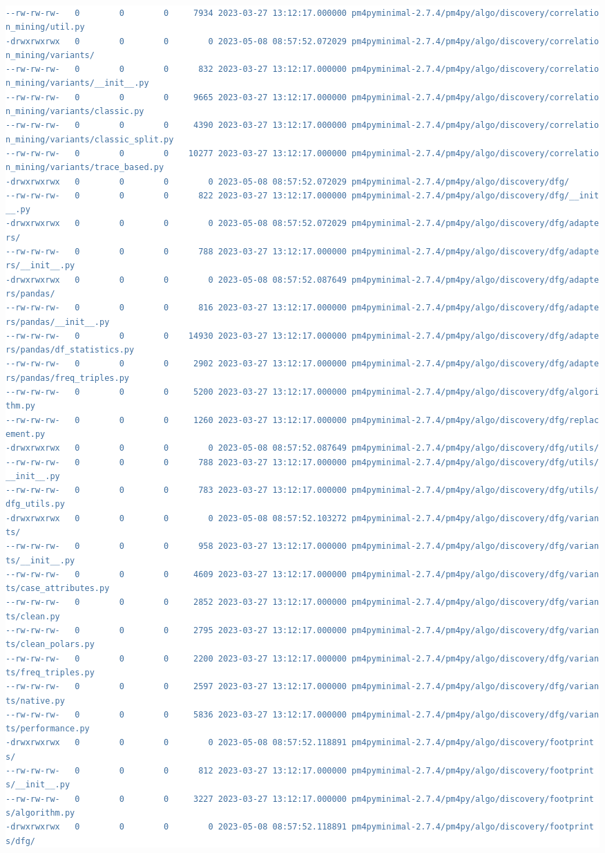 ```diff
--rw-rw-rw-   0        0        0     7934 2023-03-27 13:12:17.000000 pm4pyminimal-2.7.4/pm4py/algo/discovery/correlation_mining/util.py
-drwxrwxrwx   0        0        0        0 2023-05-08 08:57:52.072029 pm4pyminimal-2.7.4/pm4py/algo/discovery/correlation_mining/variants/
--rw-rw-rw-   0        0        0      832 2023-03-27 13:12:17.000000 pm4pyminimal-2.7.4/pm4py/algo/discovery/correlation_mining/variants/__init__.py
--rw-rw-rw-   0        0        0     9665 2023-03-27 13:12:17.000000 pm4pyminimal-2.7.4/pm4py/algo/discovery/correlation_mining/variants/classic.py
--rw-rw-rw-   0        0        0     4390 2023-03-27 13:12:17.000000 pm4pyminimal-2.7.4/pm4py/algo/discovery/correlation_mining/variants/classic_split.py
--rw-rw-rw-   0        0        0    10277 2023-03-27 13:12:17.000000 pm4pyminimal-2.7.4/pm4py/algo/discovery/correlation_mining/variants/trace_based.py
-drwxrwxrwx   0        0        0        0 2023-05-08 08:57:52.072029 pm4pyminimal-2.7.4/pm4py/algo/discovery/dfg/
--rw-rw-rw-   0        0        0      822 2023-03-27 13:12:17.000000 pm4pyminimal-2.7.4/pm4py/algo/discovery/dfg/__init__.py
-drwxrwxrwx   0        0        0        0 2023-05-08 08:57:52.072029 pm4pyminimal-2.7.4/pm4py/algo/discovery/dfg/adapters/
--rw-rw-rw-   0        0        0      788 2023-03-27 13:12:17.000000 pm4pyminimal-2.7.4/pm4py/algo/discovery/dfg/adapters/__init__.py
-drwxrwxrwx   0        0        0        0 2023-05-08 08:57:52.087649 pm4pyminimal-2.7.4/pm4py/algo/discovery/dfg/adapters/pandas/
--rw-rw-rw-   0        0        0      816 2023-03-27 13:12:17.000000 pm4pyminimal-2.7.4/pm4py/algo/discovery/dfg/adapters/pandas/__init__.py
--rw-rw-rw-   0        0        0    14930 2023-03-27 13:12:17.000000 pm4pyminimal-2.7.4/pm4py/algo/discovery/dfg/adapters/pandas/df_statistics.py
--rw-rw-rw-   0        0        0     2902 2023-03-27 13:12:17.000000 pm4pyminimal-2.7.4/pm4py/algo/discovery/dfg/adapters/pandas/freq_triples.py
--rw-rw-rw-   0        0        0     5200 2023-03-27 13:12:17.000000 pm4pyminimal-2.7.4/pm4py/algo/discovery/dfg/algorithm.py
--rw-rw-rw-   0        0        0     1260 2023-03-27 13:12:17.000000 pm4pyminimal-2.7.4/pm4py/algo/discovery/dfg/replacement.py
-drwxrwxrwx   0        0        0        0 2023-05-08 08:57:52.087649 pm4pyminimal-2.7.4/pm4py/algo/discovery/dfg/utils/
--rw-rw-rw-   0        0        0      788 2023-03-27 13:12:17.000000 pm4pyminimal-2.7.4/pm4py/algo/discovery/dfg/utils/__init__.py
--rw-rw-rw-   0        0        0      783 2023-03-27 13:12:17.000000 pm4pyminimal-2.7.4/pm4py/algo/discovery/dfg/utils/dfg_utils.py
-drwxrwxrwx   0        0        0        0 2023-05-08 08:57:52.103272 pm4pyminimal-2.7.4/pm4py/algo/discovery/dfg/variants/
--rw-rw-rw-   0        0        0      958 2023-03-27 13:12:17.000000 pm4pyminimal-2.7.4/pm4py/algo/discovery/dfg/variants/__init__.py
--rw-rw-rw-   0        0        0     4609 2023-03-27 13:12:17.000000 pm4pyminimal-2.7.4/pm4py/algo/discovery/dfg/variants/case_attributes.py
--rw-rw-rw-   0        0        0     2852 2023-03-27 13:12:17.000000 pm4pyminimal-2.7.4/pm4py/algo/discovery/dfg/variants/clean.py
--rw-rw-rw-   0        0        0     2795 2023-03-27 13:12:17.000000 pm4pyminimal-2.7.4/pm4py/algo/discovery/dfg/variants/clean_polars.py
--rw-rw-rw-   0        0        0     2200 2023-03-27 13:12:17.000000 pm4pyminimal-2.7.4/pm4py/algo/discovery/dfg/variants/freq_triples.py
--rw-rw-rw-   0        0        0     2597 2023-03-27 13:12:17.000000 pm4pyminimal-2.7.4/pm4py/algo/discovery/dfg/variants/native.py
--rw-rw-rw-   0        0        0     5836 2023-03-27 13:12:17.000000 pm4pyminimal-2.7.4/pm4py/algo/discovery/dfg/variants/performance.py
-drwxrwxrwx   0        0        0        0 2023-05-08 08:57:52.118891 pm4pyminimal-2.7.4/pm4py/algo/discovery/footprints/
--rw-rw-rw-   0        0        0      812 2023-03-27 13:12:17.000000 pm4pyminimal-2.7.4/pm4py/algo/discovery/footprints/__init__.py
--rw-rw-rw-   0        0        0     3227 2023-03-27 13:12:17.000000 pm4pyminimal-2.7.4/pm4py/algo/discovery/footprints/algorithm.py
-drwxrwxrwx   0        0        0        0 2023-05-08 08:57:52.118891 pm4pyminimal-2.7.4/pm4py/algo/discovery/footprints/dfg/
```